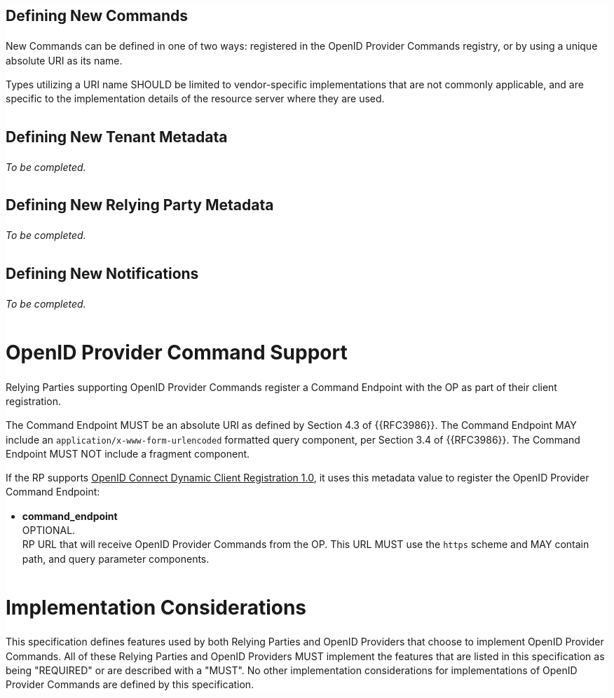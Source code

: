 
## Defining New Commands

New Commands can be defined in one of two ways: registered in the OpenID Provider Commands 
registry, or by using a unique absolute URI as its name.

Types utilizing a URI name SHOULD be limited to vendor-specific
implementations that are not commonly applicable, and are specific to
the implementation details of the resource server where they are
used.

## Defining New Tenant Metadata

*To be completed.*


## Defining New Relying Party Metadata

*To be completed.*

## Defining New Notifications

*To be completed.*


# OpenID Provider Command Support

Relying Parties supporting OpenID Provider Commands register a Command Endpoint with the OP as part of their client registration.

The Command Endpoint MUST be an absolute URI as defined by
Section 4.3 of {{RFC3986}}.
The Command Endpoint MAY include an
`application/x-www-form-urlencoded` formatted
query component, per Section 3.4 of {{RFC3986}}.
The Command Endpoint MUST NOT include a fragment component.

If the RP supports
[OpenID Connect Dynamic Client Registration 1.0](#OpenID.Registration),
it uses this metadata value to register the OpenID Provider Command Endpoint:

- **command_endpoint**  
  OPTIONAL.  
  RP URL that will receive OpenID Provider Commands from the OP.
  This URL MUST use the `https` scheme
  and MAY contain path, and query parameter components.

# Implementation Considerations

This specification defines features used by both Relying Parties and
OpenID Providers that choose to implement OpenID Provider Commands.
All of these Relying Parties and OpenID Providers
MUST implement the features that are listed
in this specification as being "REQUIRED" or are described with a "MUST".
No other implementation considerations for implementations of
OpenID Provider Commands are defined by this specification.
